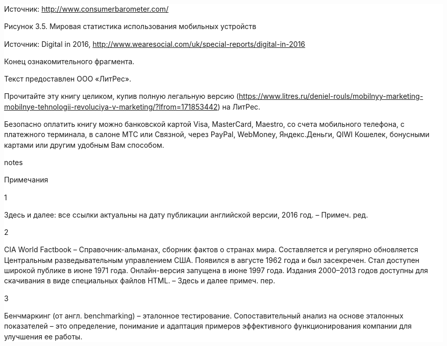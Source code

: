 Источник: http://www.consumerbarometer.com/

Рисунок 3.5. Мировая статистика использования мобильных устройств

Источник: Digital in 2016,
http://www.wearesocial.com/uk/special-reports/digital-in-2016

Конец ознакомительного фрагмента.

Текст предоставлен ООО «ЛитРес».

Прочитайте эту книгу целиком, купив полную легальную версию
(https://www.litres.ru/deniel-rouls/mobilnyy-marketing-mobilnye-tehnologii-revoluciya-v-marketing/?lfrom=171853442)
на ЛитРес.

Безопасно оплатить книгу можно банковской картой Visa, MasterCard,
Maestro, со счета мобильного телефона, с платежного терминала, в салоне
МТС или Связной, через PayPal, WebMoney, Яндекс.Деньги, QIWI Кошелек,
бонусными картами или другим удобным Вам способом.

notes

Примечания

1

Здесь и далее: все ссылки актуальны на дату публикации английской
версии, 2016 год. – Примеч. ред.

2

CIA World Factbook – Справочник-альманах, сборник фактов о странах мира.
Составляется и регулярно обновляется Центральным разведывательным
управлением США. Появился в августе 1962 года и был засекречен. Стал
доступен широкой публике в июне 1971 года. Онлайн-версия запущена в июне
1997 года. Издания 2000–2013 годов доступны для скачивания в виде
специальных файлов HTML. – Здесь и далее примеч. пер.

3

Бенчмаркинг (от англ. benchmarking) – эталонное тестирование.
Сопоставительный анализ на основе эталонных показателей – это
определение, понимание и адаптация примеров эффективного
функционирования компании для улучшения ее работы.
